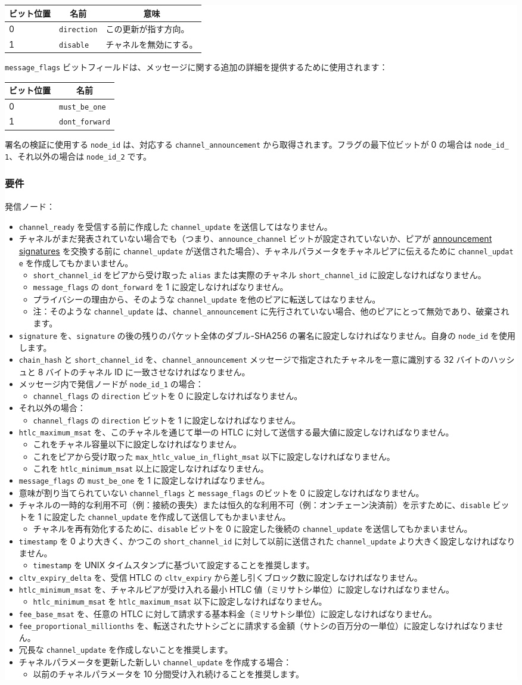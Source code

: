 | ビット位置  | 名前        | 意味                          |
| ----------- | ----------- | ----------------------------- |
| 0           | `direction` | この更新が指す方向。          |
| 1           | `disable`   | チャネルを無効にする。        |

`message_flags` ビットフィールドは、メッセージに関する追加の詳細を提供するために使用されます：

| ビット位置  | 名前           |
| ----------- | ---------------|
| 0           | `must_be_one`  |
| 1           | `dont_forward` |

署名の検証に使用する `node_id` は、対応する `channel_announcement` から取得されます。フラグの最下位ビットが 0 の場合は `node_id_1`、それ以外の場合は `node_id_2` です。

### 要件

発信ノード：
  - `channel_ready` を受信する前に作成した `channel_update` を送信してはなりません。
  - チャネルがまだ発表されていない場合でも（つまり、`announce_channel` ビットが設定されていないか、ピアが [announcement signatures](#the-announcement_signatures-message) を交換する前に `channel_update` が送信された場合）、チャネルパラメータをチャネルピアに伝えるために `channel_update` を作成してもかまいません。
    - `short_channel_id` をピアから受け取った `alias` または実際のチャネル `short_channel_id` に設定しなければなりません。
    - `message_flags` の `dont_forward` を 1 に設定しなければなりません。
    - プライバシーの理由から、そのような `channel_update` を他のピアに転送してはなりません。
    - 注：そのような `channel_update` は、`channel_announcement` に先行されていない場合、他のピアにとって無効であり、破棄されます。
  - `signature` を、`signature` の後の残りのパケット全体のダブル-SHA256 の署名に設定しなければなりません。自身の `node_id` を使用します。
  - `chain_hash` と `short_channel_id` を、`channel_announcement` メッセージで指定されたチャネルを一意に識別する 32 バイトのハッシュと 8 バイトのチャネル ID に一致させなければなりません。
  - メッセージ内で発信ノードが `node_id_1` の場合：
    - `channel_flags` の `direction` ビットを 0 に設定しなければなりません。
  - それ以外の場合：
    - `channel_flags` の `direction` ビットを 1 に設定しなければなりません。
  - `htlc_maximum_msat` を、このチャネルを通じて単一の HTLC に対して送信する最大値に設定しなければなりません。
    - これをチャネル容量以下に設定しなければなりません。
    - これをピアから受け取った `max_htlc_value_in_flight_msat` 以下に設定しなければなりません。
    - これを `htlc_minimum_msat` 以上に設定しなければなりません。
  - `message_flags` の `must_be_one` を 1 に設定しなければなりません。
  - 意味が割り当てられていない `channel_flags` と `message_flags` のビットを 0 に設定しなければなりません。
  - チャネルの一時的な利用不可（例：接続の喪失）または恒久的な利用不可（例：オンチェーン決済前）を示すために、`disable` ビットを 1 に設定した `channel_update` を作成して送信してもかまいません。
    - チャネルを再有効化するために、`disable` ビットを 0 に設定した後続の `channel_update` を送信してもかまいません。
  - `timestamp` を 0 より大きく、かつこの `short_channel_id` に対して以前に送信された `channel_update` より大きく設定しなければなりません。
    - `timestamp` を UNIX タイムスタンプに基づいて設定することを推奨します。
  - `cltv_expiry_delta` を、受信 HTLC の `cltv_expiry` から差し引くブロック数に設定しなければなりません。
  - `htlc_minimum_msat` を、チャネルピアが受け入れる最小 HTLC 値（ミリサトシ単位）に設定しなければなりません。
    - `htlc_minimum_msat` を `htlc_maximum_msat` 以下に設定しなければなりません。
  - `fee_base_msat` を、任意の HTLC に対して請求する基本料金（ミリサトシ単位）に設定しなければなりません。
  - `fee_proportional_millionths` を、転送されたサトシごとに請求する金額（サトシの百万分の一単位）に設定しなければなりません。
  - 冗長な `channel_update` を作成しないことを推奨します。
  - チャネルパラメータを更新した新しい `channel_update` を作成する場合：
    - 以前のチャネルパラメータを 10 分間受け入れ続けることを推奨します。
